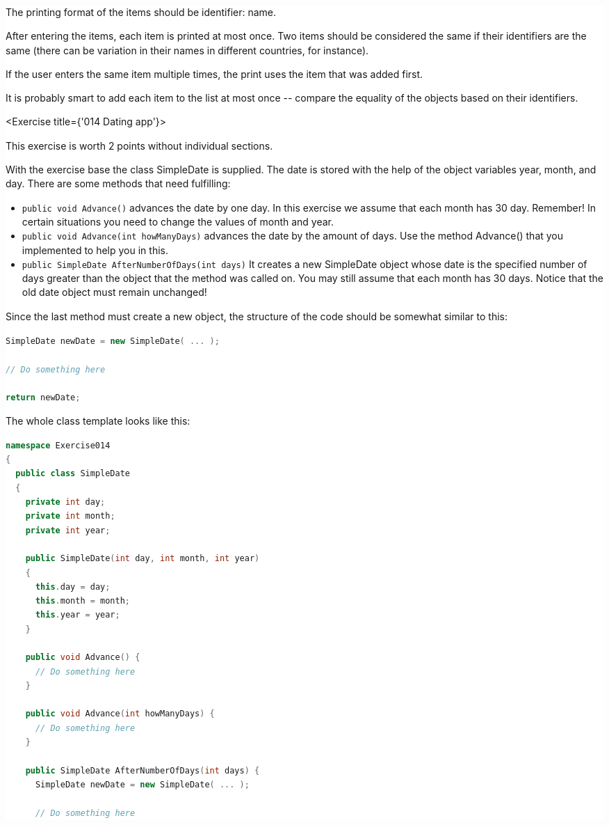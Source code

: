 
The printing format of the items should be identifier: name.

After entering the items, each item is printed at most once. Two items should be considered the same if their identifiers are the same (there can be variation in their names in different countries, for instance).

If the user enters the same item multiple times, the print uses the item that was added first.

<Note>It is probably smart to add each item to the list at most once -- compare the equality of the objects based on their identifiers.</Note>

</Exercise>

<Exercise title={'014 Dating app'}>

This exercise is worth 2 points without individual sections.

With the exercise base the class SimpleDate is supplied. The date is stored with the help of the object variables year, month, and day. There are some methods that need fulfilling:

- `public void Advance()` advances the date by one day.  In this exercise we assume that each month has 30 day. Remember! In certain situations you need to change the values of month and year.
- `public void Advance(int howManyDays)` advances the date by the amount of days. Use the method Advance() that you implemented to help you in this.
- `public SimpleDate AfterNumberOfDays(int days)`  It creates a new SimpleDate object whose date is the specified number of days greater than the object that the method was called on. You may still assume that each month has 30 days. Notice that the old date object must remain unchanged!

Since the last method must create a new object, the structure of the code should be somewhat similar to this:

```cpp
SimpleDate newDate = new SimpleDate( ... );

// Do something here

return newDate;
```

The whole class template looks like this:

```cpp
namespace Exercise014
{
  public class SimpleDate
  {
    private int day;
    private int month;
    private int year;

    public SimpleDate(int day, int month, int year)
    {
      this.day = day;
      this.month = month;
      this.year = year;
    }

    public void Advance() {
      // Do something here
    }

    public void Advance(int howManyDays) {
      // Do something here
    }

    public SimpleDate AfterNumberOfDays(int days) {
      SimpleDate newDate = new SimpleDate( ... );

      // Do something here
```